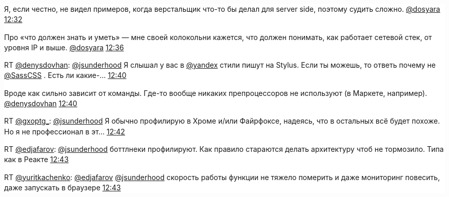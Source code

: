 </div>

<div class="tweet">

Я, если честно, не видел примеров, когда верстальщик что-то бы делал для server side, поэтому судить сложно. [@dosyara](https://twitter.com/dosyara "Sergey Maksimov")
 <a class="tweet__time" href="https://twitter.com/jsunderhood/status/605351298289008641">12:32</a>

</div>

<div class="tweet">

Про «что должен знать и уметь» — мне своей колокольни кажется, что должен понимать, как работает сетевой стек, от уровня IP и выше. [@dosyara](https://twitter.com/dosyara "Sergey Maksimov")
 <a class="tweet__time" href="https://twitter.com/jsunderhood/status/605352138877882368">12:36</a>

</div>

<div class="tweet">

RT [@denysdovhan](https://twitter.com/denysdovhan "Denys Dovhan"): [@jsunderhood](https://twitter.com/jsunderhood "Разработчик") Я слышал у вас в [@yandex](https://twitter.com/yandex "Яндекс") стили пишут на Stylus. Если ты можешь, то ответь почему не [@SassCSS](https://twitter.com/SassCSS "Sass") . Есть ли какие-…
 <a class="tweet__time" href="https://twitter.com/jsunderhood/status/605353169711996929">12:40</a>

</div>

<div class="tweet">

Вроде как сильно зависит от команды. Где-то вообще никаких препроцессоров не используют \(в Маркете, например\). [@denysdovhan](https://twitter.com/denysdovhan "Denys Dovhan")
 <a class="tweet__time" href="https://twitter.com/jsunderhood/status/605353277807542272">12:40</a>

</div>

<div class="tweet">

RT [@gxoptg\_](https://twitter.com/gxoptg_ "Ivan Akulov"): [@jsunderhood](https://twitter.com/jsunderhood "Разработчик") Я обычно профилирую в Хроме и/или Файрфоксе, надеясь, что в остальных всё будет похоже. Но я не профессионал в эт…
 <a class="tweet__time" href="https://twitter.com/jsunderhood/status/605353850858573824">12:42</a>

</div>

<div class="tweet">

RT [@edjafarov](https://twitter.com/edjafarov "Eldar Djafarov ッ"): [@jsunderhood](https://twitter.com/jsunderhood "Разработчик") боттлнеки профилируют. Как правило стараются делать архитектуру чтоб не тормозило. Типа как в Реакте
 <a class="tweet__time" href="https://twitter.com/jsunderhood/status/605353866180370434">12:43</a>

</div>

<div class="tweet">

RT [@yuritkachenko](https://twitter.com/yuritkachenko "Yuri Tkachenko"): [@edjafarov](https://twitter.com/edjafarov "Eldar Djafarov ッ") [@jsunderhood](https://twitter.com/jsunderhood "Разработчик") скорость работы функции не тяжело померить и даже мониторинг повесить, даже запускать в браузере
 <a class="tweet__time" href="https://twitter.com/jsunderhood/status/605353889311944704">12:43</a>
